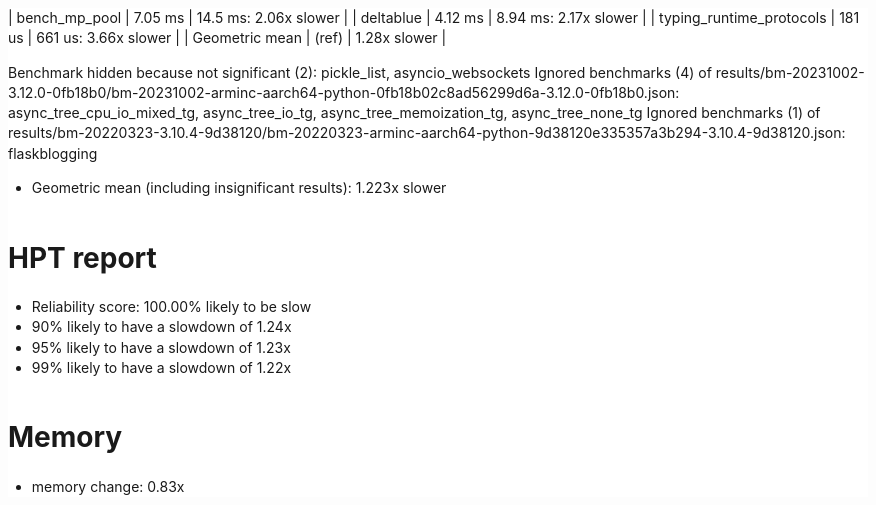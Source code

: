 | bench_mp_pool            | 7.05 ms                                                               | 14.5 ms: 2.06x slower                                                 |
| deltablue                | 4.12 ms                                                               | 8.94 ms: 2.17x slower                                                 |
| typing_runtime_protocols | 181 us                                                                | 661 us: 3.66x slower                                                  |
| Geometric mean           | (ref)                                                                 | 1.28x slower                                                          |

Benchmark hidden because not significant (2): pickle_list, asyncio_websockets
Ignored benchmarks (4) of results/bm-20231002-3.12.0-0fb18b0/bm-20231002-arminc-aarch64-python-0fb18b02c8ad56299d6a-3.12.0-0fb18b0.json: async_tree_cpu_io_mixed_tg, async_tree_io_tg, async_tree_memoization_tg, async_tree_none_tg
Ignored benchmarks (1) of results/bm-20220323-3.10.4-9d38120/bm-20220323-arminc-aarch64-python-9d38120e335357a3b294-3.10.4-9d38120.json: flaskblogging

- Geometric mean (including insignificant results): 1.223x slower
# HPT report

- Reliability score: 100.00% likely to be slow
- 90% likely to have a slowdown of 1.24x
- 95% likely to have a slowdown of 1.23x
- 99% likely to have a slowdown of 1.22x

# Memory
- memory change: 0.83x